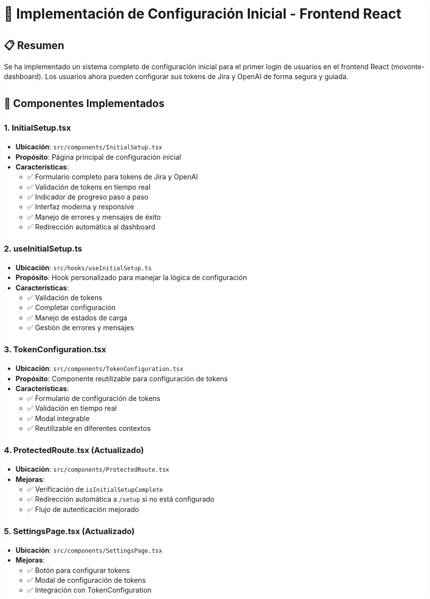 # 🚀 Implementación de Configuración Inicial - Frontend React

## 📋 **Resumen**

Se ha implementado un sistema completo de configuración inicial para el primer login de usuarios en el frontend React (movonte-dashboard). Los usuarios ahora pueden configurar sus tokens de Jira y OpenAI de forma segura y guiada.

## 🎯 **Componentes Implementados**

### **1. InitialSetup.tsx**
- **Ubicación**: `src/components/InitialSetup.tsx`
- **Propósito**: Página principal de configuración inicial
- **Características**:
  - ✅ Formulario completo para tokens de Jira y OpenAI
  - ✅ Validación de tokens en tiempo real
  - ✅ Indicador de progreso paso a paso
  - ✅ Interfaz moderna y responsive
  - ✅ Manejo de errores y mensajes de éxito
  - ✅ Redirección automática al dashboard

### **2. useInitialSetup.ts**
- **Ubicación**: `src/hooks/useInitialSetup.ts`
- **Propósito**: Hook personalizado para manejar la lógica de configuración
- **Características**:
  - ✅ Validación de tokens
  - ✅ Completar configuración
  - ✅ Manejo de estados de carga
  - ✅ Gestión de errores y mensajes

### **3. TokenConfiguration.tsx**
- **Ubicación**: `src/components/TokenConfiguration.tsx`
- **Propósito**: Componente reutilizable para configuración de tokens
- **Características**:
  - ✅ Formulario de configuración de tokens
  - ✅ Validación en tiempo real
  - ✅ Modal integrable
  - ✅ Reutilizable en diferentes contextos

### **4. ProtectedRoute.tsx (Actualizado)**
- **Ubicación**: `src/components/ProtectedRoute.tsx`
- **Mejoras**:
  - ✅ Verificación de `isInitialSetupComplete`
  - ✅ Redirección automática a `/setup` si no está configurado
  - ✅ Flujo de autenticación mejorado

### **5. SettingsPage.tsx (Actualizado)**
- **Ubicación**: `src/components/SettingsPage.tsx`
- **Mejoras**:
  - ✅ Botón para configurar tokens
  - ✅ Modal de configuración de tokens
  - ✅ Integración con TokenConfiguration
